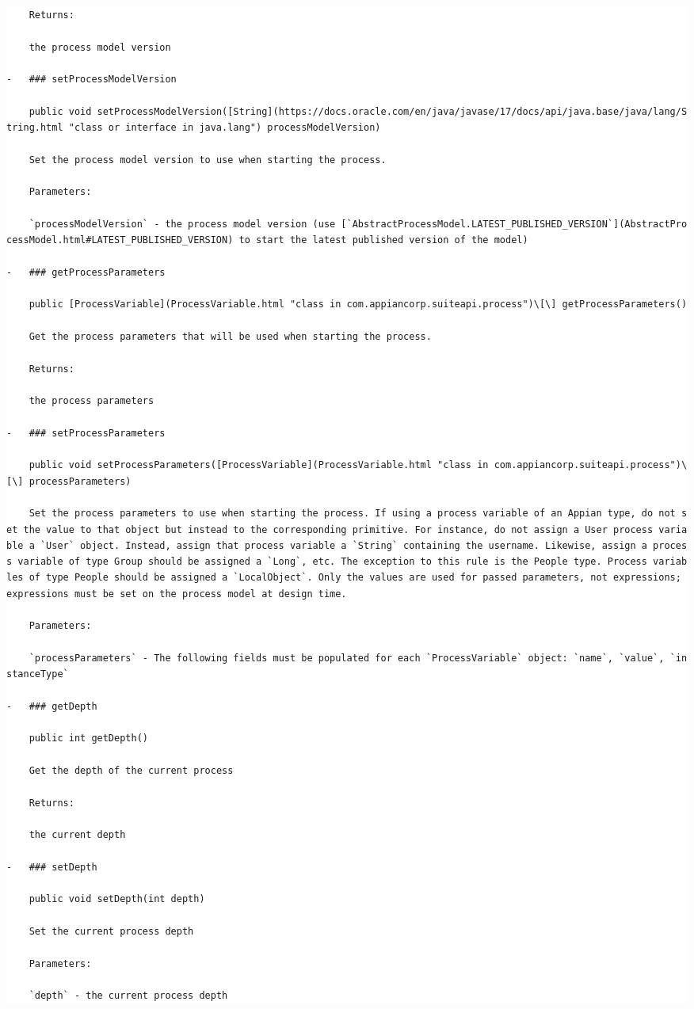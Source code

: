         Returns:

        the process model version

    -   ### setProcessModelVersion

        public void setProcessModelVersion([String](https://docs.oracle.com/en/java/javase/17/docs/api/java.base/java/lang/String.html "class or interface in java.lang") processModelVersion)

        Set the process model version to use when starting the process.

        Parameters:

        `processModelVersion` - the process model version (use [`AbstractProcessModel.LATEST_PUBLISHED_VERSION`](AbstractProcessModel.html#LATEST_PUBLISHED_VERSION) to start the latest published version of the model)

    -   ### getProcessParameters

        public [ProcessVariable](ProcessVariable.html "class in com.appiancorp.suiteapi.process")\[\] getProcessParameters()

        Get the process parameters that will be used when starting the process.

        Returns:

        the process parameters

    -   ### setProcessParameters

        public void setProcessParameters([ProcessVariable](ProcessVariable.html "class in com.appiancorp.suiteapi.process")\[\] processParameters)

        Set the process parameters to use when starting the process. If using a process variable of an Appian type, do not set the value to that object but instead to the corresponding primitive. For instance, do not assign a User process variable a `User` object. Instead, assign that process variable a `String` containing the username. Likewise, assign a process variable of type Group should be assigned a `Long`, etc. The exception to this rule is the People type. Process variables of type People should be assigned a `LocalObject`. Only the values are used for passed parameters, not expressions; expressions must be set on the process model at design time.

        Parameters:

        `processParameters` - The following fields must be populated for each `ProcessVariable` object: `name`, `value`, `instanceType`

    -   ### getDepth

        public int getDepth()

        Get the depth of the current process

        Returns:

        the current depth

    -   ### setDepth

        public void setDepth(int depth)

        Set the current process depth

        Parameters:

        `depth` - the current process depth